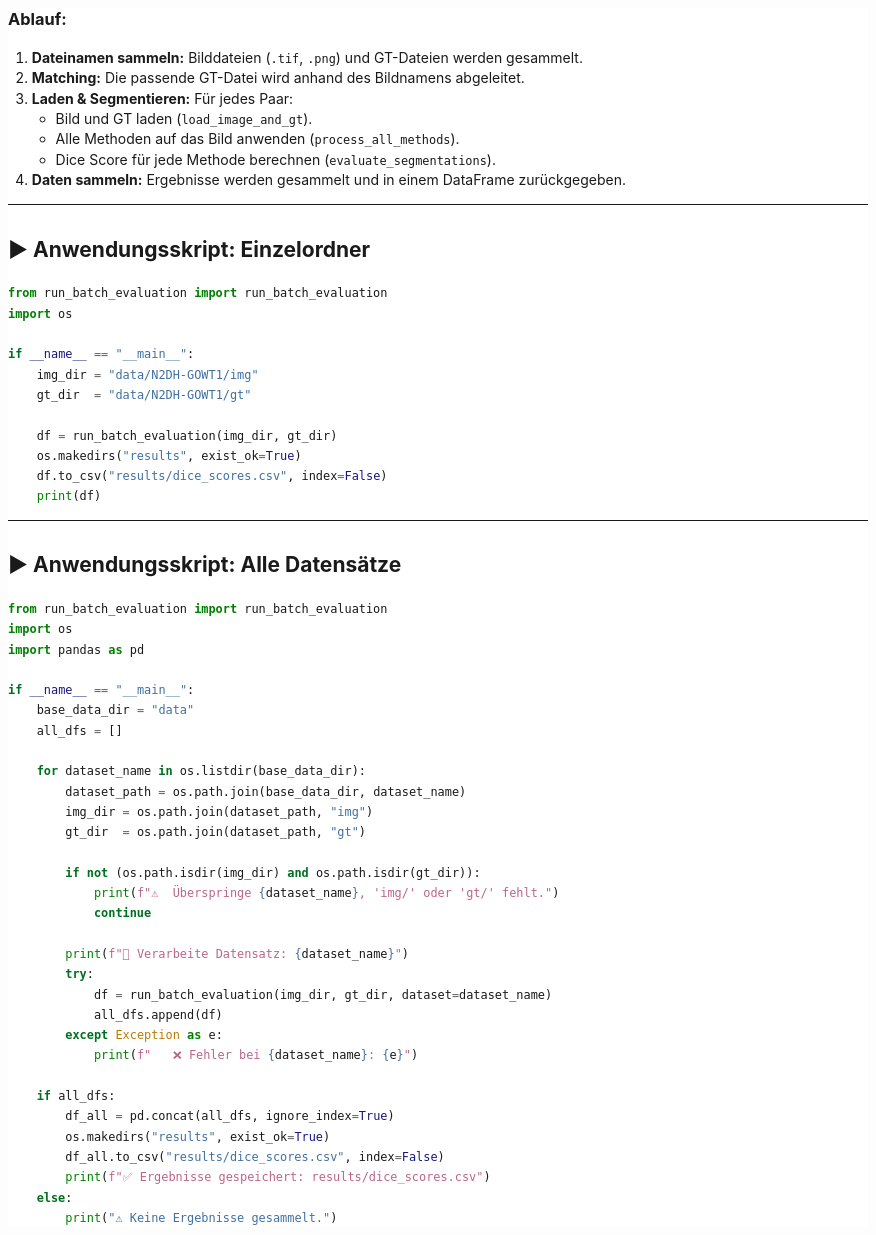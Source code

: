 ### Ablauf:

1. **Dateinamen sammeln:** Bilddateien (`.tif`, `.png`) und GT-Dateien werden gesammelt.
2. **Matching:** Die passende GT-Datei wird anhand des Bildnamens abgeleitet.
3. **Laden & Segmentieren:** Für jedes Paar:
    - Bild und GT laden (`load_image_and_gt`).
    - Alle Methoden auf das Bild anwenden (`process_all_methods`).
    - Dice Score für jede Methode berechnen (`evaluate_segmentations`).
4. **Daten sammeln:** Ergebnisse werden gesammelt und in einem DataFrame zurückgegeben.

---

## ▶️ Anwendungsskript: Einzelordner

```python
from run_batch_evaluation import run_batch_evaluation
import os

if __name__ == "__main__":
    img_dir = "data/N2DH-GOWT1/img"
    gt_dir  = "data/N2DH-GOWT1/gt"

    df = run_batch_evaluation(img_dir, gt_dir)
    os.makedirs("results", exist_ok=True)
    df.to_csv("results/dice_scores.csv", index=False)
    print(df)
```

---

## ▶️ Anwendungsskript: Alle Datensätze

```python
from run_batch_evaluation import run_batch_evaluation
import os
import pandas as pd

if __name__ == "__main__":
    base_data_dir = "data"
    all_dfs = []

    for dataset_name in os.listdir(base_data_dir):
        dataset_path = os.path.join(base_data_dir, dataset_name)
        img_dir = os.path.join(dataset_path, "img")
        gt_dir  = os.path.join(dataset_path, "gt")

        if not (os.path.isdir(img_dir) and os.path.isdir(gt_dir)):
            print(f"⚠️  Überspringe {dataset_name}, 'img/' oder 'gt/' fehlt.")
            continue

        print(f"📂 Verarbeite Datensatz: {dataset_name}")
        try:
            df = run_batch_evaluation(img_dir, gt_dir, dataset=dataset_name)
            all_dfs.append(df)
        except Exception as e:
            print(f"   ❌ Fehler bei {dataset_name}: {e}")

    if all_dfs:
        df_all = pd.concat(all_dfs, ignore_index=True)
        os.makedirs("results", exist_ok=True)
        df_all.to_csv("results/dice_scores.csv", index=False)
        print(f"✅ Ergebnisse gespeichert: results/dice_scores.csv")
    else:
        print("⚠️ Keine Ergebnisse gesammelt.")
```